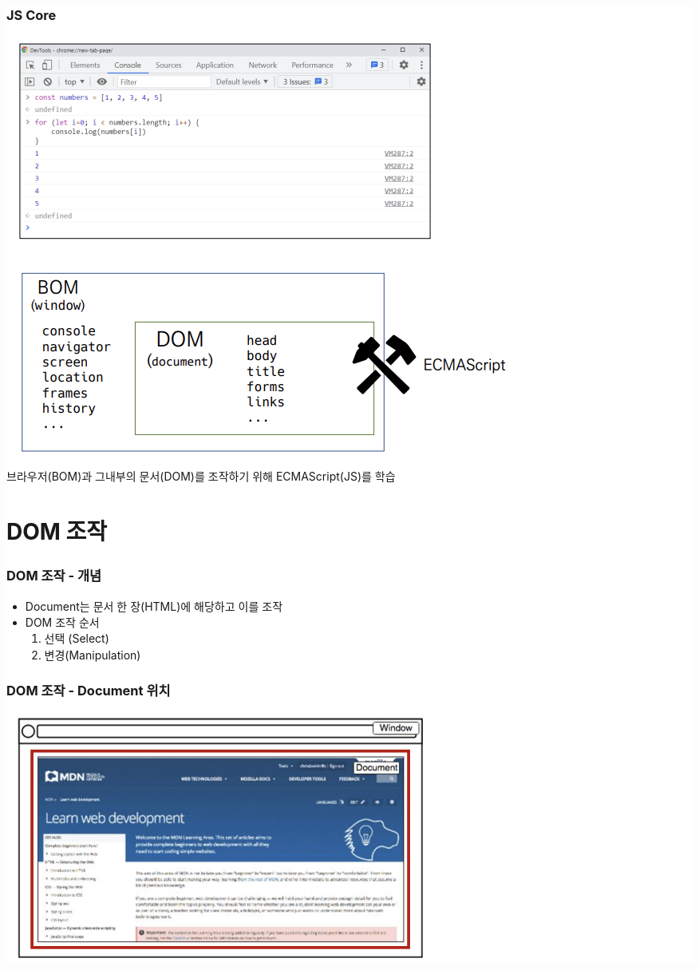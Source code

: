 
### JS Core

![image-20220915145253089](JS_01.assets/image-20220915145253089.png)

![image-20220915145359424](JS_01.assets/image-20220915145359424.png)

브라우저(BOM)과 그내부의 문서(DOM)를 조작하기 위해 ECMAScript(JS)를 학습

# DOM 조작

### DOM 조작 - 개념

- Document는 문서 한 장(HTML)에 해당하고 이를 조작
- DOM 조작 순서
  1. 선택 (Select)
  2. 변경(Manipulation)

### DOM 조작 - Document 위치

![image-20220915145552675](JS_01.assets/image-20220915145552675.png)
